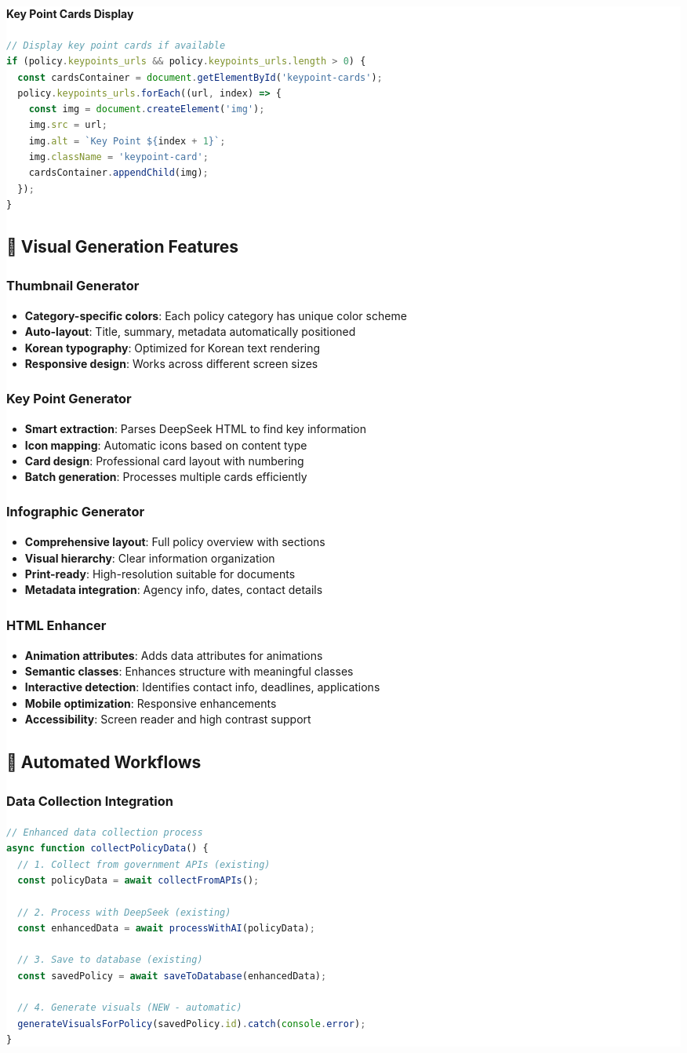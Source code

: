 #### Key Point Cards Display
```javascript
// Display key point cards if available
if (policy.keypoints_urls && policy.keypoints_urls.length > 0) {
  const cardsContainer = document.getElementById('keypoint-cards');
  policy.keypoints_urls.forEach((url, index) => {
    const img = document.createElement('img');
    img.src = url;
    img.alt = `Key Point ${index + 1}`;
    img.className = 'keypoint-card';
    cardsContainer.appendChild(img);
  });
}
```

## 🎨 Visual Generation Features

### Thumbnail Generator
- **Category-specific colors**: Each policy category has unique color scheme
- **Auto-layout**: Title, summary, metadata automatically positioned
- **Korean typography**: Optimized for Korean text rendering
- **Responsive design**: Works across different screen sizes

### Key Point Generator
- **Smart extraction**: Parses DeepSeek HTML to find key information
- **Icon mapping**: Automatic icons based on content type
- **Card design**: Professional card layout with numbering
- **Batch generation**: Processes multiple cards efficiently

### Infographic Generator
- **Comprehensive layout**: Full policy overview with sections
- **Visual hierarchy**: Clear information organization
- **Print-ready**: High-resolution suitable for documents
- **Metadata integration**: Agency info, dates, contact details

### HTML Enhancer
- **Animation attributes**: Adds data attributes for animations
- **Semantic classes**: Enhances structure with meaningful classes
- **Interactive detection**: Identifies contact info, deadlines, applications
- **Mobile optimization**: Responsive enhancements
- **Accessibility**: Screen reader and high contrast support

## 🔄 Automated Workflows

### Data Collection Integration
```javascript
// Enhanced data collection process
async function collectPolicyData() {
  // 1. Collect from government APIs (existing)
  const policyData = await collectFromAPIs();
  
  // 2. Process with DeepSeek (existing)  
  const enhancedData = await processWithAI(policyData);
  
  // 3. Save to database (existing)
  const savedPolicy = await saveToDatabase(enhancedData);
  
  // 4. Generate visuals (NEW - automatic)
  generateVisualsForPolicy(savedPolicy.id).catch(console.error);
}
```
